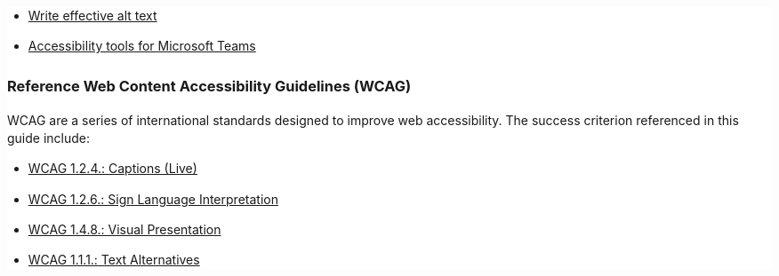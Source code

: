 - [Write effective alt text](https://support.microsoft.com/office/df98f884-ca3d-456c-807b-1a1fa82f5dc2)

- [Accessibility tools for Microsoft Teams](https://support.microsoft.com/office/2d4009e7-1300-4766-87e8-7a217496c3d5)

### Reference Web Content Accessibility Guidelines (WCAG)

WCAG are a series of international standards designed to improve web accessibility. The success criterion referenced in this guide include:

- [WCAG 1.2.4.: Captions (Live)](https://www.w3.org/WAI/WCAG21/Understanding/captions-live)

- [WCAG 1.2.6.: Sign Language Interpretation](https://www.w3.org/TR/WCAG21/#sign-language-prerecorded)

- [WCAG 1.4.8.: Visual Presentation](https://www.w3.org/WAI/WCAG21/Understanding/visual-presentation.html)

- [WCAG 1.1.1.: Text Alternatives](https://www.w3.org/TR/WCAG21/#text-alternatives)
